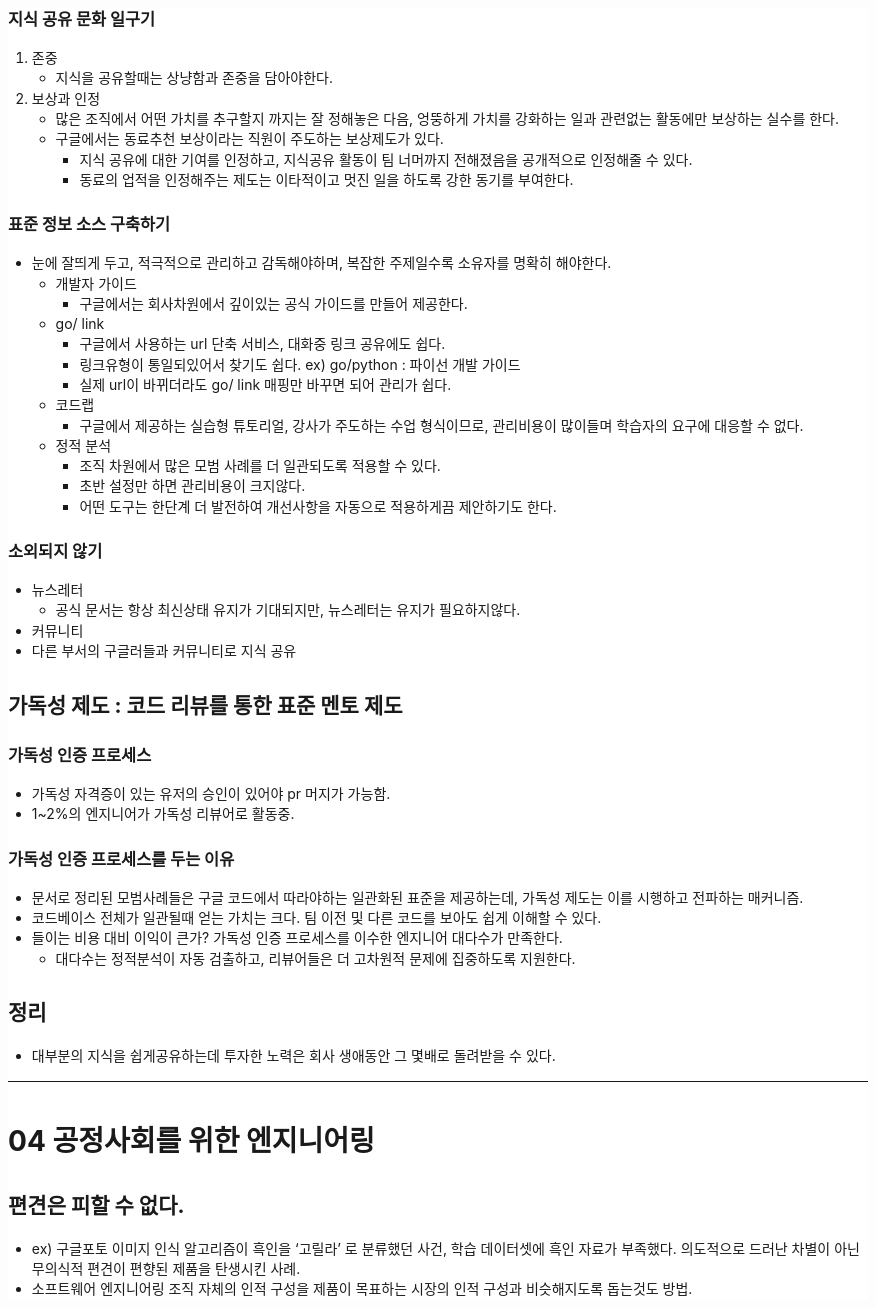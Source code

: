 ### 지식 공유 문화 일구기
1. 존중
    - 지식을 공유할때는 상냥함과 존중을 담아야한다.
2. 보상과 인정
    - 많은 조직에서 어떤 가치를 추구할지 까지는 잘 정해놓은 다음, 엉뚱하게 가치를 강화하는 일과 관련없는 활동에만 보상하는 실수를 한다.
    - 구글에서는 동료추천 보상이라는  직원이 주도하는 보상제도가 있다. 
        - 지식 공유에 대한 기여를 인정하고, 지식공유 활동이 팀 너머까지 전해졌음을 공개적으로 인정해줄 수 있다.
        - 동료의 업적을 인정해주는 제도는 이타적이고 멋진 일을 하도록 강한 동기를 부여한다.
### 표준 정보 소스 구축하기
- 눈에 잘띄게 두고, 적극적으로 관리하고 감독해야하며, 복잡한 주제일수록 소유자를 명확히 해야한다.
    -  개발자 가이드
        - 구글에서는 회사차원에서 깊이있는 공식 가이드를 만들어 제공한다.
    - go/ link
        - 구글에서 사용하는 url 단축 서비스, 대화중 링크 공유에도 쉽다.
        - 링크유형이 통일되있어서 찾기도 쉽다. ex) go/python : 파이선 개발 가이드
        - 실제 url이 바뀌더라도 go/ link 매핑만 바꾸면 되어 관리가 쉽다.
    - 코드랩
        - 구글에서 제공하는 실습형 튜토리얼, 강사가 주도하는 수업 형식이므로, 관리비용이 많이들며 학습자의 요구에 대응할 수 없다.
    - 정적 분석
        - 조직 차원에서 많은 모범 사례를 더 일관되도록 적용할 수 있다.
        - 초반 설정만 하면 관리비용이 크지않다.
        - 어떤 도구는 한단계 더 발전하여 개선사항을 자동으로 적용하게끔 제안하기도 한다.
### 소외되지 않기
- 뉴스레터
    -  공식 문서는 항상 최신상태 유지가 기대되지만, 뉴스레터는 유지가 필요하지않다.
- 커뮤니티
- 다른 부서의 구글러들과 커뮤니티로 지식 공유

## 가독성 제도 : 코드 리뷰를 통한 표준 멘토 제도
### 가독성 인증 프로세스
- 가독성 자격증이 있는 유저의 승인이 있어야 pr 머지가 가능함.
- 1~2%의 엔지니어가 가독성 리뷰어로 활동중.
### 가독성 인증 프로세스를 두는 이유
- 문서로 정리된 모범사례들은 구글 코드에서 따라야하는 일관화된 표준을 제공하는데, 가독성 제도는 이를 시행하고 전파하는 매커니즘.
- 코드베이스 전체가 일관될때 얻는 가치는 크다. 팀 이전 및 다른 코드를 보아도 쉽게 이해할 수 있다.
- 들이는 비용 대비 이익이 큰가? 가독성 인증 프로세스를 이수한 엔지니어 대다수가 만족한다.
    - 대다수는 정적분석이 자동 검출하고, 리뷰어들은 더 고차원적 문제에 집중하도록 지원한다.

## 정리
- 대부분의 지식을 쉽게공유하는데 투자한 노력은 회사 생애동안 그 몇배로 돌려받을 수 있다.

------

# 04 공정사회를 위한 엔지니어링
## 편견은 피할 수 없다.
- ex) 구글포토 이미지 인식 알고리즘이 흑인을 ‘고릴라’ 로 분류했던 사건, 학습 데이터셋에 흑인 자료가 부족했다. 의도적으로 드러난 차별이 아닌 무의식적 편견이 편향된 제품을 탄생시킨 사례.
- 소프트웨어 엔지니어링 조직 자체의 인적 구성을 제품이 목표하는 시장의 인적 구성과 비슷해지도록 돕는것도 방법.
